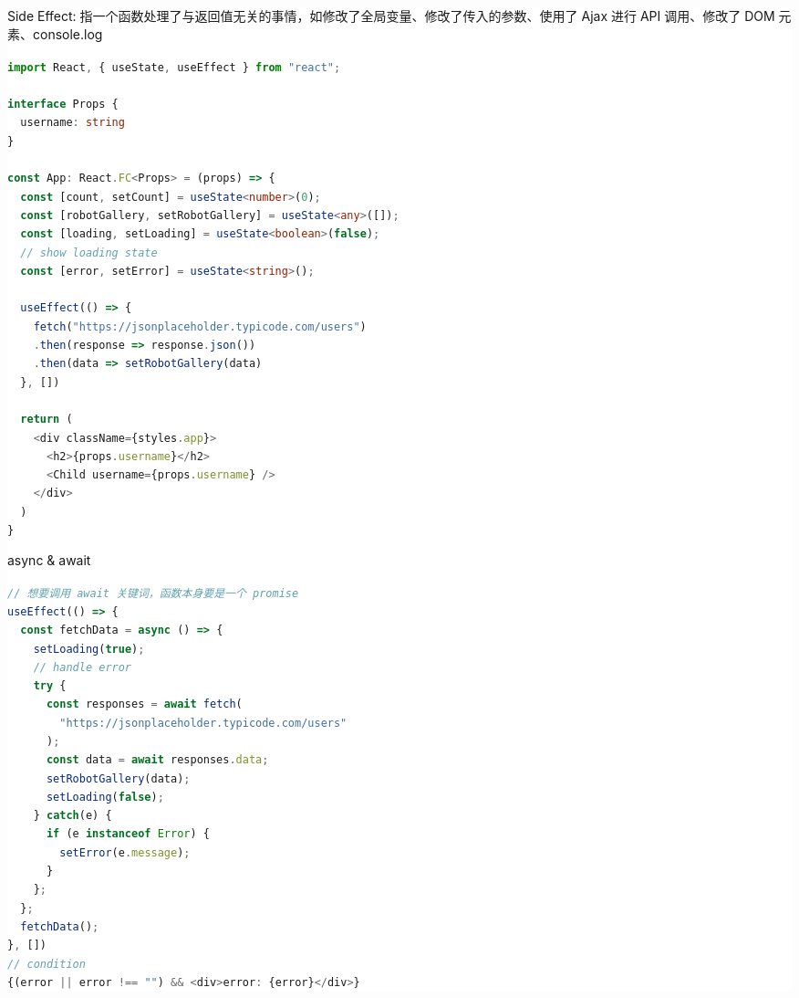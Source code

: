Side Effect: 指一个函数处理了与返回值无关的事情，如修改了全局变量、修改了传入的参数、使用了 Ajax 进行 API 调用、修改了 DOM 元素、console.log

```ts
import React, { useState, useEffect } from "react";

interface Props {
  username: string
}

const App: React.FC<Props> = (props) => {
  const [count, setCount] = useState<number>(0);
  const [robotGallery, setRobotGallery] = useState<any>([]);
  const [loading, setLoading] = useState<boolean>(false);
  // show loading state
  const [error, setError] = useState<string>();
  
  useEffect(() => {
    fetch("https://jsonplaceholder.typicode.com/users")
    .then(response => response.json())
    .then(data => setRobotGallery(data)
  }, [])
  
  return (
    <div className={styles.app}>
      <h2>{props.username}</h2>
      <Child username={props.username} />
    </div>
  )
}
```

async & await

```ts
// 想要调用 await 关键词，函数本身要是一个 promise
useEffect(() => {
  const fetchData = async () => {
    setLoading(true);
    // handle error
    try {
      const responses = await fetch(
        "https://jsonplaceholder.typicode.com/users"
      );
      const data = await responses.data;
      setRobotGallery(data);
      setLoading(false);
    } catch(e) {
      if (e instanceof Error) {
        setError(e.message);
      }
    };
  };
  fetchData();
}, [])
// condition
{(error || error !== "") && <div>error: {error}</div>}
```
